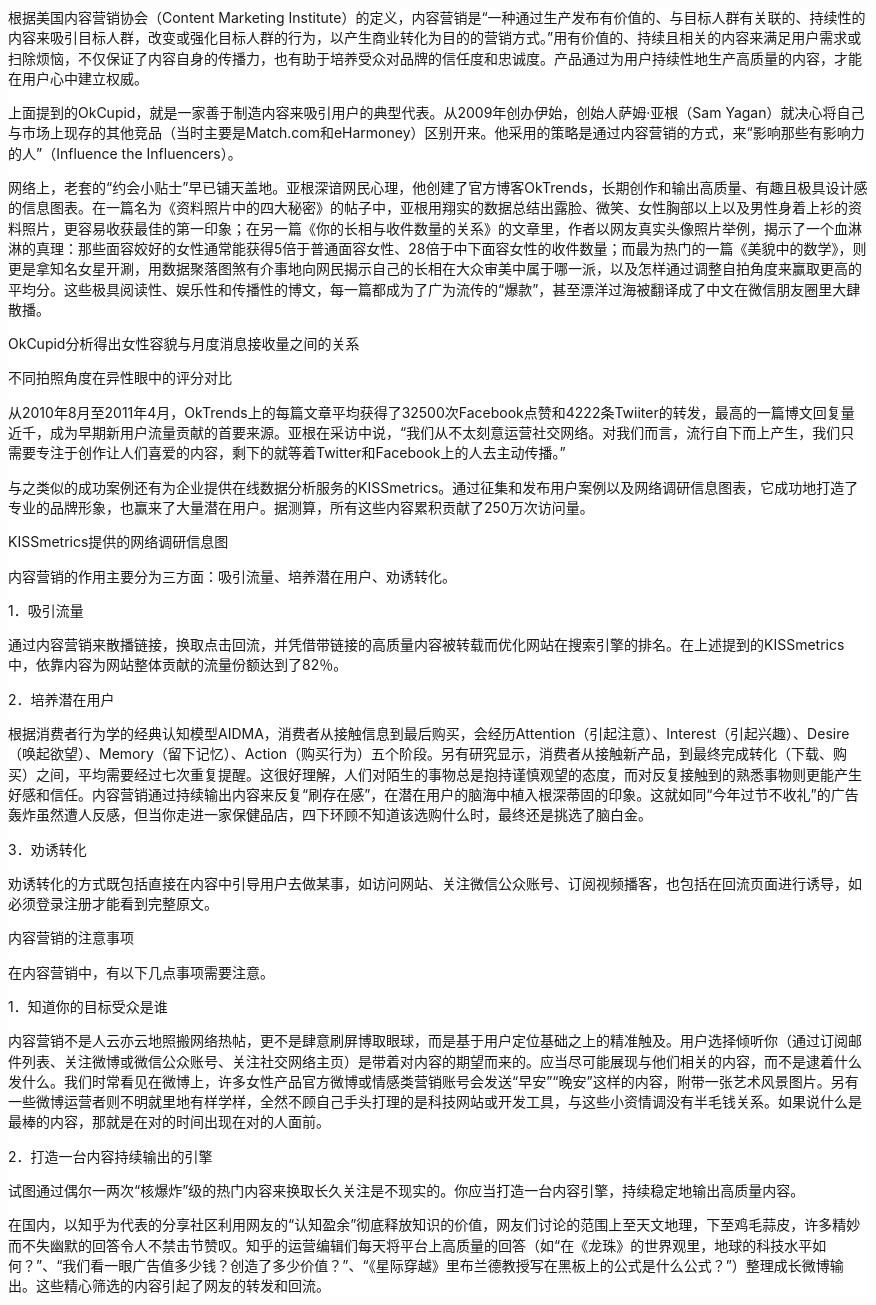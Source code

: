 根据美国内容营销协会（Content Marketing Institute）的定义，内容营销是“一种通过生产发布有价值的、与目标人群有关联的、持续性的内容来吸引目标人群，改变或强化目标人群的行为，以产生商业转化为目的的营销方式。”用有价值的、持续且相关的内容来满足用户需求或扫除烦恼，不仅保证了内容自身的传播力，也有助于培养受众对品牌的信任度和忠诚度。产品通过为用户持续性地生产高质量的内容，才能在用户心中建立权威。

上面提到的OkCupid，就是一家善于制造内容来吸引用户的典型代表。从2009年创办伊始，创始人萨姆·亚根（Sam Yagan）就决心将自己与市场上现存的其他竞品（当时主要是Match.com和eHarmoney）区别开来。他采用的策略是通过内容营销的方式，来“影响那些有影响力的人”（Influence the Influencers）。

网络上，老套的“约会小贴士”早已铺天盖地。亚根深谙网民心理，他创建了官方博客OkTrends，长期创作和输出高质量、有趣且极具设计感的信息图表。在一篇名为《资料照片中的四大秘密》的帖子中，亚根用翔实的数据总结出露脸、微笑、女性胸部以上以及男性身着上衫的资料照片，更容易收获最佳的第一印象；在另一篇《你的长相与收件数量的关系》的文章里，作者以网友真实头像照片举例，揭示了一个血淋淋的真理：那些面容姣好的女性通常能获得5倍于普通面容女性、28倍于中下面容女性的收件数量；而最为热门的一篇《美貌中的数学》，则更是拿知名女星开涮，用数据聚落图煞有介事地向网民揭示自己的长相在大众审美中属于哪一派，以及怎样通过调整自拍角度来赢取更高的平均分。这些极具阅读性、娱乐性和传播性的博文，每一篇都成为了广为流传的“爆款”，甚至漂洋过海被翻译成了中文在微信朋友圈里大肆散播。



OkCupid分析得出女性容貌与月度消息接收量之间的关系



不同拍照角度在异性眼中的评分对比

从2010年8月至2011年4月，OkTrends上的每篇文章平均获得了32500次Facebook点赞和4222条Twiiter的转发，最高的一篇博文回复量近千，成为早期新用户流量贡献的首要来源。亚根在采访中说，“我们从不太刻意运营社交网络。对我们而言，流行自下而上产生，我们只需要专注于创作让人们喜爱的内容，剩下的就等着Twitter和Facebook上的人去主动传播。”

与之类似的成功案例还有为企业提供在线数据分析服务的KISSmetrics。通过征集和发布用户案例以及网络调研信息图表，它成功地打造了专业的品牌形象，也赢来了大量潜在用户。据测算，所有这些内容累积贡献了250万次访问量。



KISSmetrics提供的网络调研信息图

内容营销的作用主要分为三方面：吸引流量、培养潜在用户、劝诱转化。

1．吸引流量

通过内容营销来散播链接，换取点击回流，并凭借带链接的高质量内容被转载而优化网站在搜索引擎的排名。在上述提到的KISSmetrics中，依靠内容为网站整体贡献的流量份额达到了82％。

2．培养潜在用户

根据消费者行为学的经典认知模型AIDMA，消费者从接触信息到最后购买，会经历Attention（引起注意）、Interest（引起兴趣）、Desire（唤起欲望）、Memory（留下记忆）、Action（购买行为）五个阶段。另有研究显示，消费者从接触新产品，到最终完成转化（下载、购买）之间，平均需要经过七次重复提醒。这很好理解，人们对陌生的事物总是抱持谨慎观望的态度，而对反复接触到的熟悉事物则更能产生好感和信任。内容营销通过持续输出内容来反复“刷存在感”，在潜在用户的脑海中植入根深蒂固的印象。这就如同“今年过节不收礼”的广告轰炸虽然遭人反感，但当你走进一家保健品店，四下环顾不知道该选购什么时，最终还是挑选了脑白金。

3．劝诱转化

劝诱转化的方式既包括直接在内容中引导用户去做某事，如访问网站、关注微信公众账号、订阅视频播客，也包括在回流页面进行诱导，如必须登录注册才能看到完整原文。

内容营销的注意事项

在内容营销中，有以下几点事项需要注意。

1．知道你的目标受众是谁

内容营销不是人云亦云地照搬网络热帖，更不是肆意刷屏博取眼球，而是基于用户定位基础之上的精准触及。用户选择倾听你（通过订阅邮件列表、关注微博或微信公众账号、关注社交网络主页）是带着对内容的期望而来的。应当尽可能展现与他们相关的内容，而不是逮着什么发什么。我们时常看见在微博上，许多女性产品官方微博或情感类营销账号会发送“早安”“晚安”这样的内容，附带一张艺术风景图片。另有一些微博运营者则不明就里地有样学样，全然不顾自己手头打理的是科技网站或开发工具，与这些小资情调没有半毛钱关系。如果说什么是最棒的内容，那就是在对的时间出现在对的人面前。

2．打造一台内容持续输出的引擎

试图通过偶尔一两次“核爆炸”级的热门内容来换取长久关注是不现实的。你应当打造一台内容引擎，持续稳定地输出高质量内容。

在国内，以知乎为代表的分享社区利用网友的“认知盈余”彻底释放知识的价值，网友们讨论的范围上至天文地理，下至鸡毛蒜皮，许多精妙而不失幽默的回答令人不禁击节赞叹。知乎的运营编辑们每天将平台上高质量的回答（如“在《龙珠》的世界观里，地球的科技水平如何？”、“我们看一眼广告值多少钱？创造了多少价值？”、“《星际穿越》里布兰德教授写在黑板上的公式是什么公式？”）整理成长微博输出。这些精心筛选的内容引起了网友的转发和回流。
